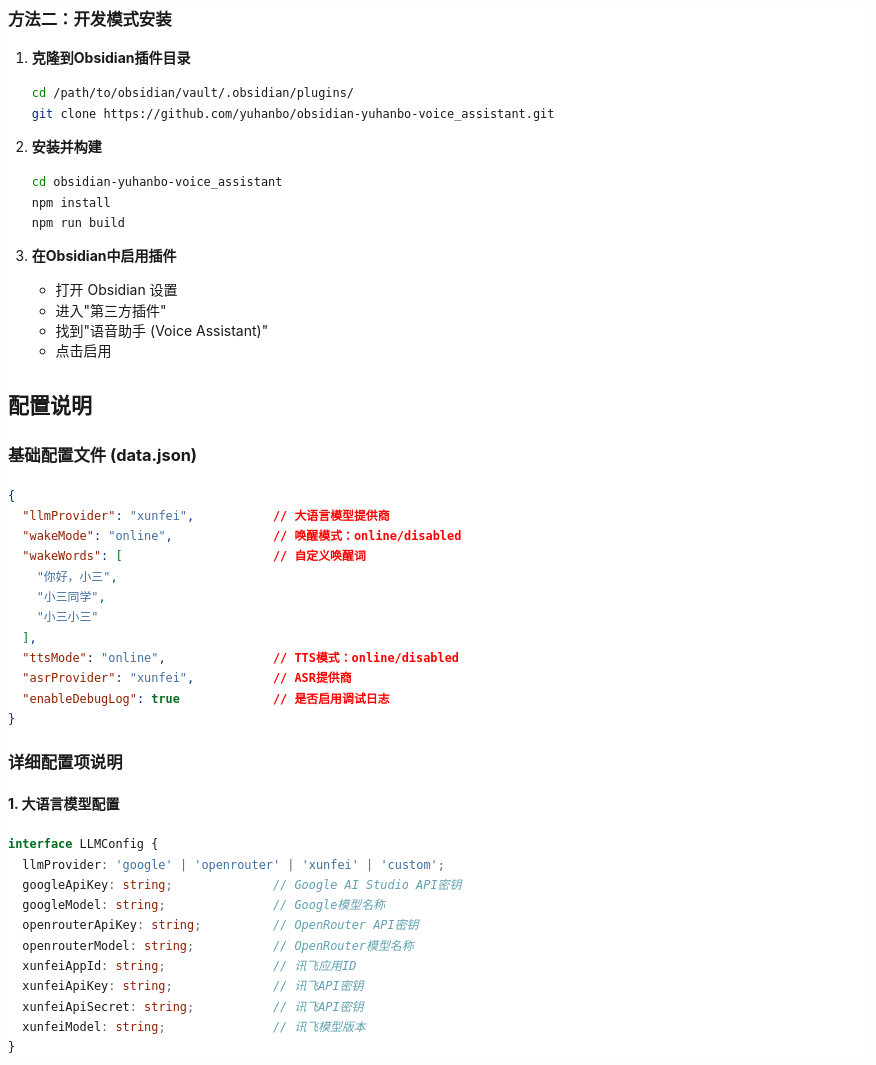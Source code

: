 ### 方法二：开发模式安装
1. **克隆到Obsidian插件目录**
   ```bash
   cd /path/to/obsidian/vault/.obsidian/plugins/
   git clone https://github.com/yuhanbo/obsidian-yuhanbo-voice_assistant.git
   ```

2. **安装并构建**
   ```bash
   cd obsidian-yuhanbo-voice_assistant
   npm install
   npm run build
   ```

3. **在Obsidian中启用插件**
   - 打开 Obsidian 设置
   - 进入"第三方插件"
   - 找到"语音助手 (Voice Assistant)"
   - 点击启用

## 配置说明

### 基础配置文件 (data.json)

```json
{
  "llmProvider": "xunfei",           // 大语言模型提供商
  "wakeMode": "online",              // 唤醒模式：online/disabled
  "wakeWords": [                     // 自定义唤醒词
    "你好，小三",
    "小三同学", 
    "小三小三"
  ],
  "ttsMode": "online",               // TTS模式：online/disabled
  "asrProvider": "xunfei",           // ASR提供商
  "enableDebugLog": true             // 是否启用调试日志
}
```

### 详细配置项说明

#### 1. 大语言模型配置
```typescript
interface LLMConfig {
  llmProvider: 'google' | 'openrouter' | 'xunfei' | 'custom';
  googleApiKey: string;              // Google AI Studio API密钥
  googleModel: string;               // Google模型名称
  openrouterApiKey: string;          // OpenRouter API密钥
  openrouterModel: string;           // OpenRouter模型名称
  xunfeiAppId: string;               // 讯飞应用ID
  xunfeiApiKey: string;              // 讯飞API密钥
  xunfeiApiSecret: string;           // 讯飞API密钥
  xunfeiModel: string;               // 讯飞模型版本
}
```
